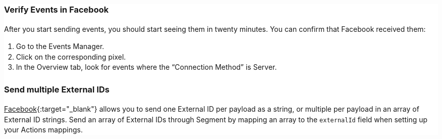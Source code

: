 ### Verify Events in Facebook

After you start sending events, you should start seeing them in twenty minutes. You can confirm that Facebook received them:

1. Go to the Events Manager.
2. Click on the corresponding pixel.
3. In the Overview tab, look for events where the “Connection Method” is Server.

### Send multiple External IDs

[Facebook](https://developers.facebook.com/docs/marketing-api/conversions-api/parameters/external-id/){:target="_blank"} allows you to send one External ID per payload as a string, or multiple per payload in an array of External ID strings. Send an array of External IDs through Segment by mapping an array to the `externalId` field when setting up your Actions mappings.

